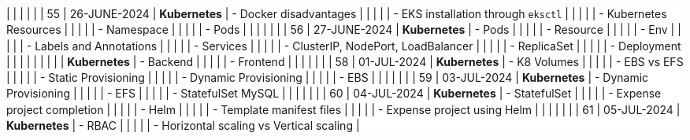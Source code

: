 |         |              |                      |                                                                  |
| 55      | 26-JUNE-2024 | **Kubernetes**       | - Docker disadvantages                                           |
|         |              |                      | - EKS installation through `eksctl`                              |
|         |              |                      | - Kubernetes Resources                                           |
|         |              |                      | - Namespace                                                      |
|         |              |                      | - Pods                                                           |
|         |              |                      |                                                                  |
| 56      | 27-JUNE-2024 | **Kubernetes**       | - Pods                                                           |
|         |              |                      | - Resource                                                       |
|         |              |                      | - Env                                                            |
|         |              |                      | - Labels and Annotations                                         |
|         |              |                      | - Services                                                       |
|         |              |                      | - ClusterIP, NodePort, LoadBalancer                              |
|         |              |                      | - ReplicaSet                                                     |
|         |              |                      | - Deployment                                                     |
|         |              |                      |                                                                  |
|         |              | **Kubernetes**       | - Backend                                                        |
|         |              |                      | - Frontend                                                       |
|         |              |                      |                                                                  |
| 58      | 01-JUL-2024  | **Kubernetes**       | - K8 Volumes                                                     |
|         |              |                      | - EBS vs EFS                                                     |
|         |              |                      | - Static Provisioning                                            |
|         |              |                      | - Dynamic Provisioning                                           |
|         |              |                      | - EBS                                                            |
|         |              |                      |                                                                  |
| 59      | 03-JUL-2024  | **Kubernetes**       | - Dynamic Provisioning                                           |
|         |              |                      | - EFS                                                            |
|         |              |                      | - StatefulSet MySQL                                              |
|         |              |                      |                                                                  |
| 60      | 04-JUL-2024  | **Kubernetes**       | - StatefulSet                                                    |
|         |              |                      | - Expense project completion                                     |
|         |              |                      | - Helm                                                           |
|         |              |                      | - Template manifest files                                        |
|         |              |                      | - Expense project using Helm                                     |
|         |              |                      |                                                                  |
| 61      | 05-JUL-2024  | **Kubernetes**       | - RBAC                                                           |
|         |              |                      | - Horizontal scaling vs Vertical scaling                         |